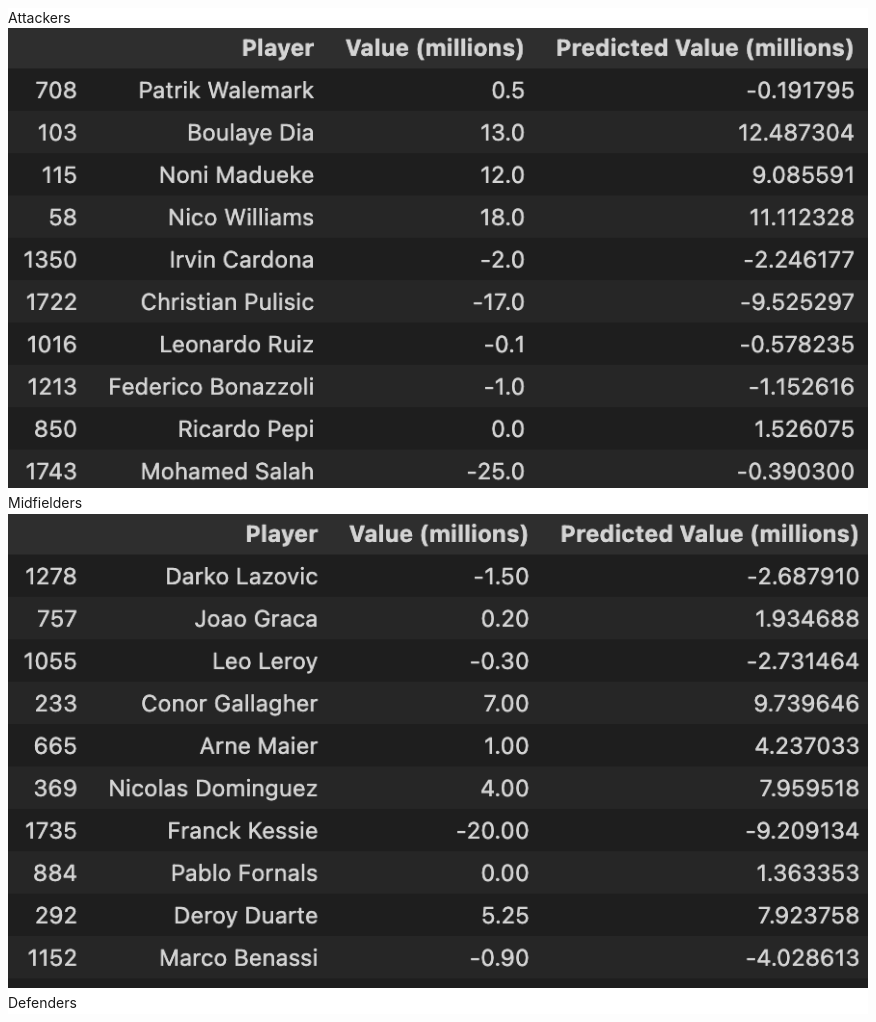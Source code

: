Attackers
![Alt text](screenshots/Atest.png)
Midfielders
![Alt text](screenshots/Mtest.png)
Defenders
